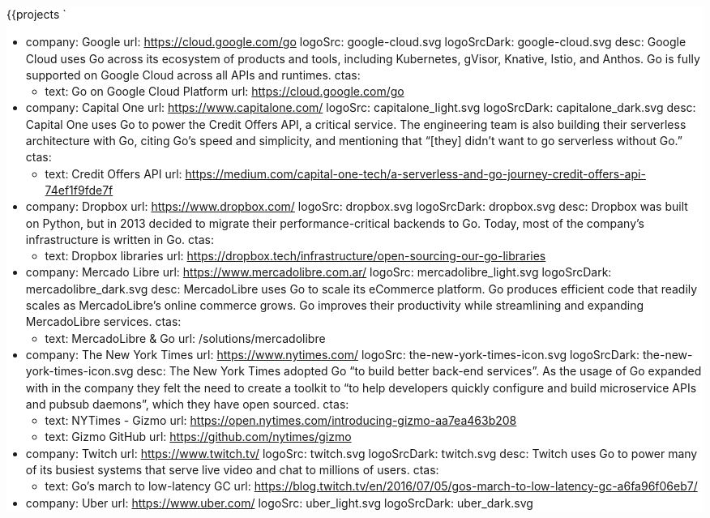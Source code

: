 {{projects `
  - company: Google
    url: https://cloud.google.com/go
    logoSrc: google-cloud.svg
    logoSrcDark: google-cloud.svg
    desc: Google Cloud uses Go across its ecosystem of products and tools, including Kubernetes, gVisor, Knative, Istio, and Anthos. Go is fully supported on Google Cloud across all APIs and runtimes.
    ctas:
      - text: Go on Google Cloud Platform
        url: https://cloud.google.com/go
  - company: Capital One
    url: https://www.capitalone.com/
    logoSrc: capitalone_light.svg
    logoSrcDark: capitalone_dark.svg
    desc: Capital One uses Go to power the Credit Offers API, a critical service. The engineering team is also building their serverless architecture with Go, citing Go’s speed and simplicity, and mentioning that “[they] didn’t want to go serverless without Go.”
    ctas:
      - text: Credit Offers API
        url: https://medium.com/capital-one-tech/a-serverless-and-go-journey-credit-offers-api-74ef1f9fde7f
  - company: Dropbox
    url: https://www.dropbox.com/
    logoSrc: dropbox.svg
    logoSrcDark: dropbox.svg
    desc: Dropbox was built on Python, but in 2013 decided to migrate their performance-critical backends to Go. Today, most of the company’s infrastructure is written in Go.
    ctas:
      - text: Dropbox libraries
        url: https://dropbox.tech/infrastructure/open-sourcing-our-go-libraries
  - company: Mercado Libre
    url: https://www.mercadolibre.com.ar/
    logoSrc: mercadolibre_light.svg
    logoSrcDark: mercadolibre_dark.svg
    desc: MercadoLibre uses Go to scale its eCommerce platform. Go produces efficient code that readily scales as MercadoLibre’s online commerce grows. Go improves their productivity while streamlining and expanding MercadoLibre services.
    ctas:
      - text: MercadoLibre & Go
        url: /solutions/mercadolibre
  - company: The New York Times
    url: https://www.nytimes.com/
    logoSrc: the-new-york-times-icon.svg
    logoSrcDark: the-new-york-times-icon.svg
    desc: The New York Times adopted Go “to build better back-end services”. As the usage of Go expanded with in the company they felt the need to create a toolkit to “to help developers quickly configure and build microservice APIs and pubsub daemons”, which they have open sourced.
    ctas:
      - text: NYTimes - Gizmo
        url: https://open.nytimes.com/introducing-gizmo-aa7ea463b208
      - text: Gizmo GitHub
        url: https://github.com/nytimes/gizmo
  - company: Twitch
    url: https://www.twitch.tv/
    logoSrc: twitch.svg
    logoSrcDark: twitch.svg
    desc: Twitch uses Go to power many of its busiest systems that serve live video and chat to millions of users.
    ctas:
      - text: Go’s march to low-latency GC
        url: https://blog.twitch.tv/en/2016/07/05/gos-march-to-low-latency-gc-a6fa96f06eb7/
  - company: Uber
    url: https://www.uber.com/
    logoSrc: uber_light.svg
    logoSrcDark: uber_dark.svg